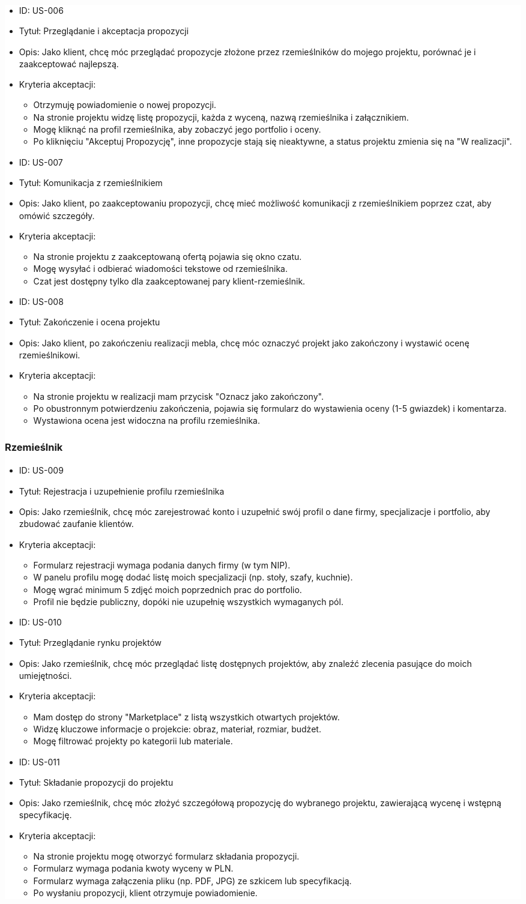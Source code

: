 - ID: US-006
- Tytuł: Przeglądanie i akceptacja propozycji
- Opis: Jako klient, chcę móc przeglądać propozycje złożone przez rzemieślników do mojego projektu, porównać je i zaakceptować najlepszą.
- Kryteria akceptacji:
  - Otrzymuję powiadomienie o nowej propozycji.
  - Na stronie projektu widzę listę propozycji, każda z wyceną, nazwą rzemieślnika i załącznikiem.
  - Mogę kliknąć na profil rzemieślnika, aby zobaczyć jego portfolio i oceny.
  - Po kliknięciu "Akceptuj Propozycję", inne propozycje stają się nieaktywne, a status projektu zmienia się na "W realizacji".

- ID: US-007
- Tytuł: Komunikacja z rzemieślnikiem
- Opis: Jako klient, po zaakceptowaniu propozycji, chcę mieć możliwość komunikacji z rzemieślnikiem poprzez czat, aby omówić szczegóły.
- Kryteria akceptacji:
  - Na stronie projektu z zaakceptowaną ofertą pojawia się okno czatu.
  - Mogę wysyłać i odbierać wiadomości tekstowe od rzemieślnika.
  - Czat jest dostępny tylko dla zaakceptowanej pary klient-rzemieślnik.

- ID: US-008
- Tytuł: Zakończenie i ocena projektu
- Opis: Jako klient, po zakończeniu realizacji mebla, chcę móc oznaczyć projekt jako zakończony i wystawić ocenę rzemieślnikowi.
- Kryteria akceptacji:
  - Na stronie projektu w realizacji mam przycisk "Oznacz jako zakończony".
  - Po obustronnym potwierdzeniu zakończenia, pojawia się formularz do wystawienia oceny (1-5 gwiazdek) i komentarza.
  - Wystawiona ocena jest widoczna na profilu rzemieślnika.

### Rzemieślnik

- ID: US-009
- Tytuł: Rejestracja i uzupełnienie profilu rzemieślnika
- Opis: Jako rzemieślnik, chcę móc zarejestrować konto i uzupełnić swój profil o dane firmy, specjalizacje i portfolio, aby zbudować zaufanie klientów.
- Kryteria akceptacji:
  - Formularz rejestracji wymaga podania danych firmy (w tym NIP).
  - W panelu profilu mogę dodać listę moich specjalizacji (np. stoły, szafy, kuchnie).
  - Mogę wgrać minimum 5 zdjęć moich poprzednich prac do portfolio.
  - Profil nie będzie publiczny, dopóki nie uzupełnię wszystkich wymaganych pól.

- ID: US-010
- Tytuł: Przeglądanie rynku projektów
- Opis: Jako rzemieślnik, chcę móc przeglądać listę dostępnych projektów, aby znaleźć zlecenia pasujące do moich umiejętności.
- Kryteria akceptacji:
  - Mam dostęp do strony "Marketplace" z listą wszystkich otwartych projektów.
  - Widzę kluczowe informacje o projekcie: obraz, materiał, rozmiar, budżet.
  - Mogę filtrować projekty po kategorii lub materiale.

- ID: US-011
- Tytuł: Składanie propozycji do projektu
- Opis: Jako rzemieślnik, chcę móc złożyć szczegółową propozycję do wybranego projektu, zawierającą wycenę i wstępną specyfikację.
- Kryteria akceptacji:
  - Na stronie projektu mogę otworzyć formularz składania propozycji.
  - Formularz wymaga podania kwoty wyceny w PLN.
  - Formularz wymaga załączenia pliku (np. PDF, JPG) ze szkicem lub specyfikacją.
  - Po wysłaniu propozycji, klient otrzymuje powiadomienie.
